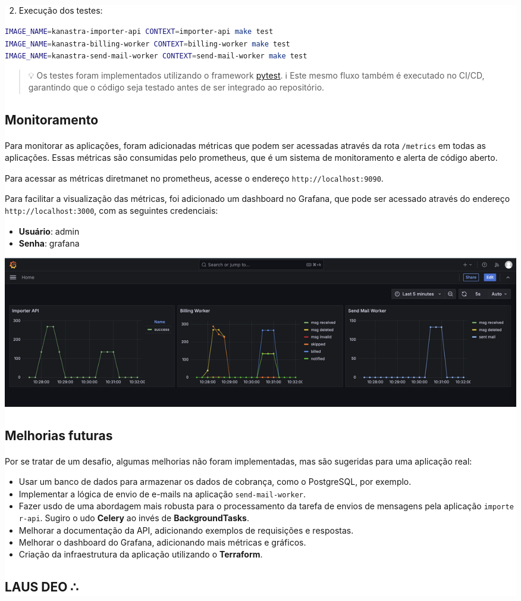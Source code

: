 2. Execução dos testes:

```bash
IMAGE_NAME=kanastra-importer-api CONTEXT=importer-api make test
IMAGE_NAME=kanastra-billing-worker CONTEXT=billing-worker make test
IMAGE_NAME=kanastra-send-mail-worker CONTEXT=send-mail-worker make test
```

> :bulb: Os testes foram implementados utilizando o framework [pytest](https://docs.pytest.org/en/stable/).
> :information_source: Este mesmo fluxo também é executado no CI/CD, garantindo que o código seja testado antes de ser integrado ao repositório.

## Monitoramento

Para monitorar as aplicações, foram adicionadas métricas que podem ser acessadas através da rota `/metrics` em todas as aplicações.
Essas métricas são consumidas pelo prometheus, que é um sistema de monitoramento e alerta de código aberto.

Para acessar as métricas diretmanet no prometheus, acesse o endereço `http://localhost:9090`.

Para facilitar a visualização das métricas, foi adicionado um dashboard no Grafana, que pode ser acessado através do endereço `http://localhost:3000`, com as seguintes credenciais:

- **Usuário**: admin
- **Senha**: grafana

<p align="center">
  <img src="docs/grafana-dashboard.png">
</p>

## Melhorias futuras

Por se tratar de um desafio, algumas melhorias não foram implementadas, mas são sugeridas para uma aplicação real:

- Usar um banco de dados para armazenar os dados de cobrança, como o PostgreSQL, por exemplo.
- Implementar a lógica de envio de e-mails na aplicação `send-mail-worker`.
- Fazer usdo de uma abordagem mais robusta para o processamento da tarefa de envios de mensagens pela aplicação `importer-api`. Sugiro o udo **Celery** ao invés de **BackgroundTasks**.
- Melhorar a documentação da API, adicionando exemplos de requisições e respostas.
- Melhorar o dashboard do Grafana, adicionando mais métricas e gráficos.
- Criação da infraestrutura da aplicação utilizando o **Terraform**.

## LAUS DEO ∴
